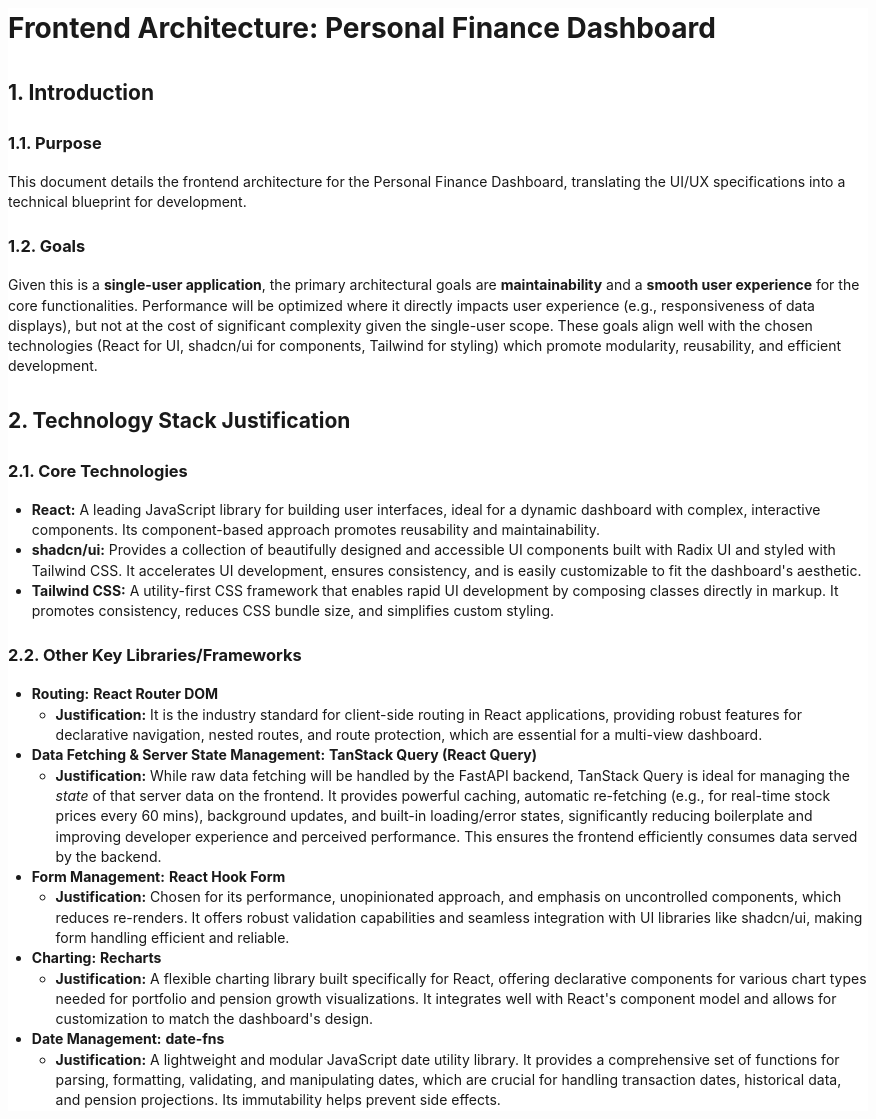 # Frontend Architecture: Personal Finance Dashboard

## 1. Introduction

### 1.1. Purpose
This document details the frontend architecture for the Personal Finance Dashboard, translating the UI/UX specifications into a technical blueprint for development.

### 1.2. Goals
Given this is a **single-user application**, the primary architectural goals are **maintainability** and a **smooth user experience** for the core functionalities. Performance will be optimized where it directly impacts user experience (e.g., responsiveness of data displays), but not at the cost of significant complexity given the single-user scope. These goals align well with the chosen technologies (React for UI, shadcn/ui for components, Tailwind for styling) which promote modularity, reusability, and efficient development.

## 2. Technology Stack Justification

### 2.1. Core Technologies
* **React:** A leading JavaScript library for building user interfaces, ideal for a dynamic dashboard with complex, interactive components. Its component-based approach promotes reusability and maintainability.
* **shadcn/ui:** Provides a collection of beautifully designed and accessible UI components built with Radix UI and styled with Tailwind CSS. It accelerates UI development, ensures consistency, and is easily customizable to fit the dashboard's aesthetic.
* **Tailwind CSS:** A utility-first CSS framework that enables rapid UI development by composing classes directly in markup. It promotes consistency, reduces CSS bundle size, and simplifies custom styling.

### 2.2. Other Key Libraries/Frameworks
* **Routing:** **React Router DOM**
    * **Justification:** It is the industry standard for client-side routing in React applications, providing robust features for declarative navigation, nested routes, and route protection, which are essential for a multi-view dashboard.
* **Data Fetching & Server State Management:** **TanStack Query (React Query)**
    * **Justification:** While raw data fetching will be handled by the FastAPI backend, TanStack Query is ideal for managing the *state* of that server data on the frontend. It provides powerful caching, automatic re-fetching (e.g., for real-time stock prices every 60 mins), background updates, and built-in loading/error states, significantly reducing boilerplate and improving developer experience and perceived performance. This ensures the frontend efficiently consumes data served by the backend.
* **Form Management:** **React Hook Form**
    * **Justification:** Chosen for its performance, unopinionated approach, and emphasis on uncontrolled components, which reduces re-renders. It offers robust validation capabilities and seamless integration with UI libraries like shadcn/ui, making form handling efficient and reliable.
* **Charting:** **Recharts**
    * **Justification:** A flexible charting library built specifically for React, offering declarative components for various chart types needed for portfolio and pension growth visualizations. It integrates well with React's component model and allows for customization to match the dashboard's design.
* **Date Management:** **date-fns**
    * **Justification:** A lightweight and modular JavaScript date utility library. It provides a comprehensive set of functions for parsing, formatting, validating, and manipulating dates, which are crucial for handling transaction dates, historical data, and pension projections. Its immutability helps prevent side effects.
